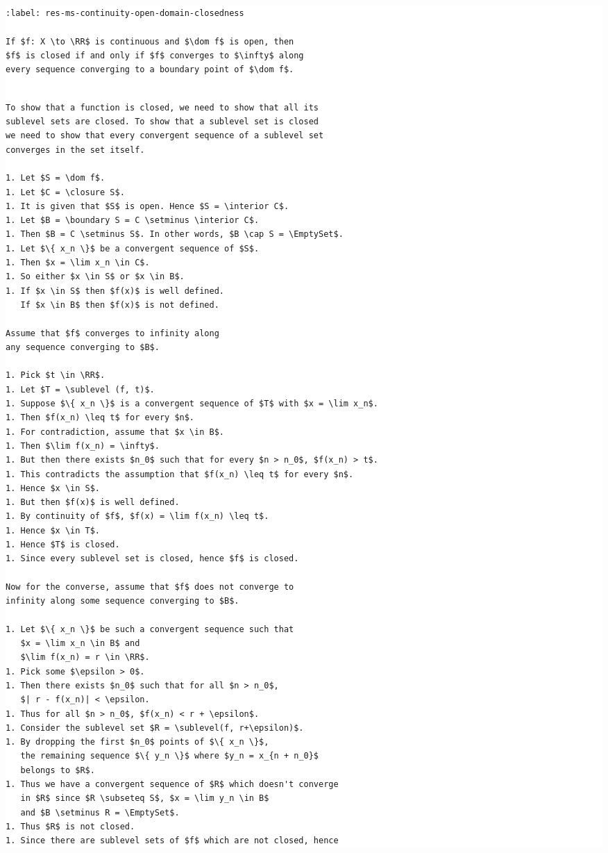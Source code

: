 

```{prf:theorem} Closedness conditions for continuity + open domain
:label: res-ms-continuity-open-domain-closedness

If $f: X \to \RR$ is continuous and $\dom f$ is open, then
$f$ is closed if and only if $f$ converges to $\infty$ along
every sequence converging to a boundary point of $\dom f$. 
```

```{prf:proof}

To show that a function is closed, we need to show that all its
sublevel sets are closed. To show that a sublevel set is closed
we need to show that every convergent sequence of a sublevel set
converges in the set itself.

1. Let $S = \dom f$.
1. Let $C = \closure S$.
1. It is given that $S$ is open. Hence $S = \interior C$.
1. Let $B = \boundary S = C \setminus \interior C$.
1. Then $B = C \setminus S$. In other words, $B \cap S = \EmptySet$.
1. Let $\{ x_n \}$ be a convergent sequence of $S$.
1. Then $x = \lim x_n \in C$.
1. So either $x \in S$ or $x \in B$.
1. If $x \in S$ then $f(x)$ is well defined.
   If $x \in B$ then $f(x)$ is not defined.

Assume that $f$ converges to infinity along
any sequence converging to $B$.

1. Pick $t \in \RR$.
1. Let $T = \sublevel (f, t)$.
1. Suppose $\{ x_n \}$ is a convergent sequence of $T$ with $x = \lim x_n$.
1. Then $f(x_n) \leq t$ for every $n$.
1. For contradiction, assume that $x \in B$.
1. Then $\lim f(x_n) = \infty$.
1. But then there exists $n_0$ such that for every $n > n_0$, $f(x_n) > t$.
1. This contradicts the assumption that $f(x_n) \leq t$ for every $n$.
1. Hence $x \in S$.
1. But then $f(x)$ is well defined.
1. By continuity of $f$, $f(x) = \lim f(x_n) \leq t$.
1. Hence $x \in T$.
1. Hence $T$ is closed.
1. Since every sublevel set is closed, hence $f$ is closed.

Now for the converse, assume that $f$ does not converge to
infinity along some sequence converging to $B$.

1. Let $\{ x_n \}$ be such a convergent sequence such that
   $x = \lim x_n \in B$ and
   $\lim f(x_n) = r \in \RR$.
1. Pick some $\epsilon > 0$.
1. Then there exists $n_0$ such that for all $n > n_0$,
   $| r - f(x_n)| < \epsilon.
1. Thus for all $n > n_0$, $f(x_n) < r + \epsilon$.
1. Consider the sublevel set $R = \sublevel(f, r+\epsilon)$.
1. By dropping the first $n_0$ points of $\{ x_n \}$, 
   the remaining sequence $\{ y_n \}$ where $y_n = x_{n + n_0}$
   belongs to $R$.
1. Thus we have a convergent sequence of $R$ which doesn't converge
   in $R$ since $R \subseteq S$, $x = \lim y_n \in B$
   and $B \setminus R = \EmptySet$.
1. Thus $R$ is not closed.
1. Since there are sublevel sets of $f$ which are not closed, hence
```